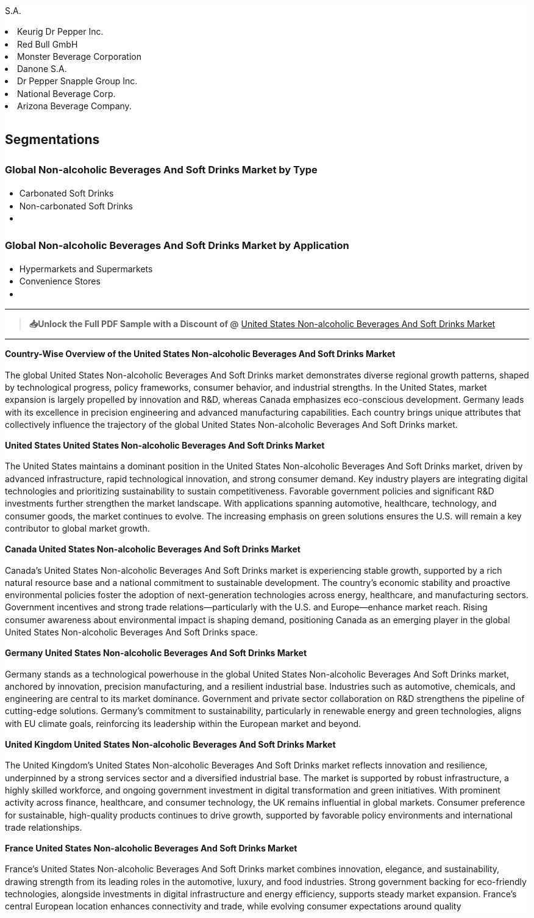 S.A.</li><li>Keurig Dr Pepper Inc.</li><li>Red Bull GmbH</li><li>Monster Beverage Corporation</li><li>Danone S.A.</li><li>Dr Pepper Snapple Group Inc.</li><li>National Beverage Corp.</li><li>Arizona Beverage Company.</li></ul></p><p><h2>Segmentations</h2><h3>Global Non-alcoholic Beverages And Soft Drinks Market by Type</h3><ul><li>Carbonated Soft Drinks</li><li>Non-carbonated Soft Drinks</li><li></li></ul><h3>Global Non-alcoholic Beverages And Soft Drinks Market by Application</h3><ul><li>Hypermarkets and Supermarkets</li><li>Convenience Stores</li><li></li></ul></p><hr /><blockquote><p><strong>📥Unlock the Full PDF Sample with a Discount of @</strong> <a href="https://www.marketresearchintellect.com/ask-for-discount/?rid=1003991&amp;utm_source=Github-April&amp;utm_medium=016">United States Non-alcoholic Beverages And Soft Drinks Market</a></p></blockquote><hr /><p class="" data-start="217" data-end="261"><strong data-start="217" data-end="261">Country-Wise Overview of the United States Non-alcoholic Beverages And Soft Drinks Market</strong></p><p class="" data-start="263" data-end="774">The global United States Non-alcoholic Beverages And Soft Drinks market demonstrates diverse regional growth patterns, shaped by technological progress, policy frameworks, consumer behavior, and industrial strengths. In the United States, market expansion is largely propelled by innovation and R&amp;D, whereas Canada emphasizes eco-conscious development. Germany leads with its excellence in precision engineering and advanced manufacturing capabilities. Each country brings unique attributes that collectively influence the trajectory of the global United States Non-alcoholic Beverages And Soft Drinks market.</p><p class="" data-start="776" data-end="1421"><strong data-start="776" data-end="805">United States United States Non-alcoholic Beverages And Soft Drinks Market</strong></p><p class="" data-start="776" data-end="1421">The United States maintains a dominant position in the United States Non-alcoholic Beverages And Soft Drinks market, driven by advanced infrastructure, rapid technological innovation, and strong consumer demand. Key industry players are integrating digital technologies and prioritizing sustainability to sustain competitiveness. Favorable government policies and significant R&amp;D investments further strengthen the market landscape. With applications spanning automotive, healthcare, technology, and consumer goods, the market continues to evolve. The increasing emphasis on green solutions ensures the U.S. will remain a key contributor to global market growth.</p><p class="" data-start="1423" data-end="2019"><strong data-start="1423" data-end="1445">Canada United States Non-alcoholic Beverages And Soft Drinks Market</strong></p><p class="" data-start="1423" data-end="2019">Canada&rsquo;s United States Non-alcoholic Beverages And Soft Drinks market is experiencing stable growth, supported by a rich natural resource base and a national commitment to sustainable development. The country&rsquo;s economic stability and proactive environmental policies foster the adoption of next-generation technologies across energy, healthcare, and manufacturing sectors. Government incentives and strong trade relations&mdash;particularly with the U.S. and Europe&mdash;enhance market reach. Rising consumer awareness about environmental impact is shaping demand, positioning Canada as an emerging player in the global United States Non-alcoholic Beverages And Soft Drinks space.</p><p class="" data-start="2021" data-end="2591"><strong data-start="2021" data-end="2044">Germany United States Non-alcoholic Beverages And Soft Drinks Market</strong></p><p class="" data-start="2021" data-end="2591">Germany stands as a technological powerhouse in the global United States Non-alcoholic Beverages And Soft Drinks market, anchored by innovation, precision manufacturing, and a resilient industrial base. Industries such as automotive, chemicals, and engineering are central to its market dominance. Government and private sector collaboration on R&amp;D strengthens the pipeline of cutting-edge solutions. Germany&rsquo;s commitment to sustainability, particularly in renewable energy and green technologies, aligns with EU climate goals, reinforcing its leadership within the European market and beyond.</p><p class="" data-start="2593" data-end="3221"><strong data-start="2593" data-end="2623">United Kingdom United States Non-alcoholic Beverages And Soft Drinks Market</strong></p><p class="" data-start="2593" data-end="3221">The United Kingdom&rsquo;s United States Non-alcoholic Beverages And Soft Drinks market reflects innovation and resilience, underpinned by a strong services sector and a diversified industrial base. The market is supported by robust infrastructure, a highly skilled workforce, and ongoing government investment in digital transformation and green initiatives. With prominent activity across finance, healthcare, and consumer technology, the UK remains influential in global markets. Consumer preference for sustainable, high-quality products continues to drive growth, supported by favorable policy environments and international trade relationships.</p><p class="" data-start="3223" data-end="3838"><strong data-start="3223" data-end="3245">France United States Non-alcoholic Beverages And Soft Drinks Market</strong></p><p class="" data-start="3223" data-end="3838">France&rsquo;s United States Non-alcoholic Beverages And Soft Drinks market combines innovation, elegance, and sustainability, drawing strength from its leading roles in the automotive, luxury, and food industries. Strong government backing for eco-friendly technologies, alongside investments in digital infrastructure and energy efficiency, supports steady market expansion. France&rsquo;s central European location enhances connectivity and trade, while evolving consumer expectations around quality